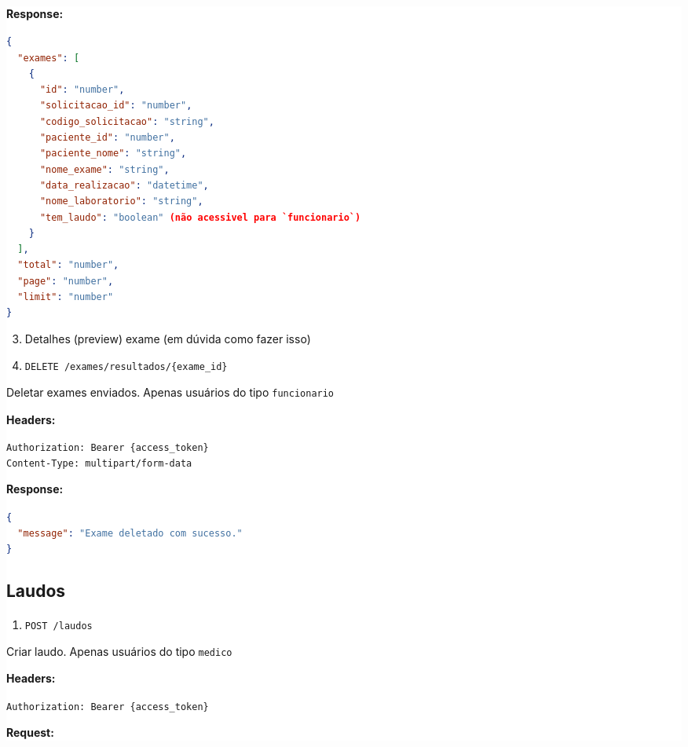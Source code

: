 **Response:**

```json
{
  "exames": [
    {
      "id": "number",
      "solicitacao_id": "number",
      "codigo_solicitacao": "string",
      "paciente_id": "number",
      "paciente_nome": "string",
      "nome_exame": "string",
      "data_realizacao": "datetime",
      "nome_laboratorio": "string",
      "tem_laudo": "boolean" (não acessivel para `funcionario`)
    }
  ],
  "total": "number",
  "page": "number",
  "limit": "number"
}
```

3. Detalhes (preview) exame (em dúvida como fazer isso)

4. `DELETE /exames/resultados/{exame_id}`

Deletar exames enviados. Apenas usuários do tipo `funcionario`

**Headers:**

```
Authorization: Bearer {access_token}
Content-Type: multipart/form-data
```

**Response:**

```json
{
  "message": "Exame deletado com sucesso."
}
```

## Laudos

1. `POST /laudos`

Criar laudo. Apenas usuários do tipo `medico`

**Headers:**

```
Authorization: Bearer {access_token}
```

**Request:**
